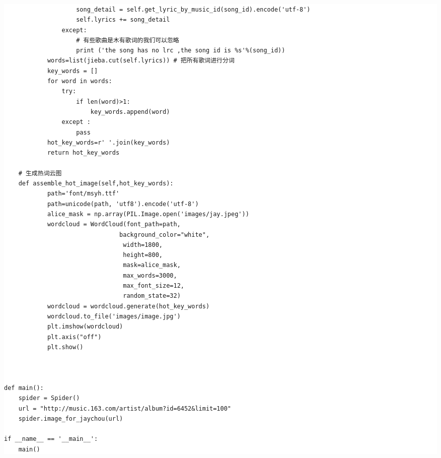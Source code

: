```
                    song_detail = self.get_lyric_by_music_id(song_id).encode('utf-8')
                    self.lyrics += song_detail
                except:
                    # 有些歌曲是木有歌词的我们可以忽略
                    print ('the song has no lrc ,the song id is %s'%(song_id))
            words=list(jieba.cut(self.lyrics)) # 把所有歌词进行分词
            key_words = []
            for word in words:
                try:
                    if len(word)>1:
                        key_words.append(word)
                except :
                    pass
            hot_key_words=r' '.join(key_words)
            return hot_key_words

    # 生成热词云图
    def assemble_hot_image(self,hot_key_words):
            path='font/msyh.ttf'
            path=unicode(path, 'utf8').encode('utf-8')
            alice_mask = np.array(PIL.Image.open('images/jay.jpeg'))
            wordcloud = WordCloud(font_path=path, 
                                background_color="white",   
                                 width=1800,
                                 height=800,
                                 mask=alice_mask,
                                 max_words=3000,
                                 max_font_size=12,
                                 random_state=32) 
            wordcloud = wordcloud.generate(hot_key_words)
            wordcloud.to_file('images/image.jpg')
            plt.imshow(wordcloud)
            plt.axis("off")
            plt.show()

    

def main():
    spider = Spider()
    url = "http://music.163.com/artist/album?id=6452&limit=100"
    spider.image_for_jaychou(url)

if __name__ == '__main__':
    main()
```
 
 
 
 
  